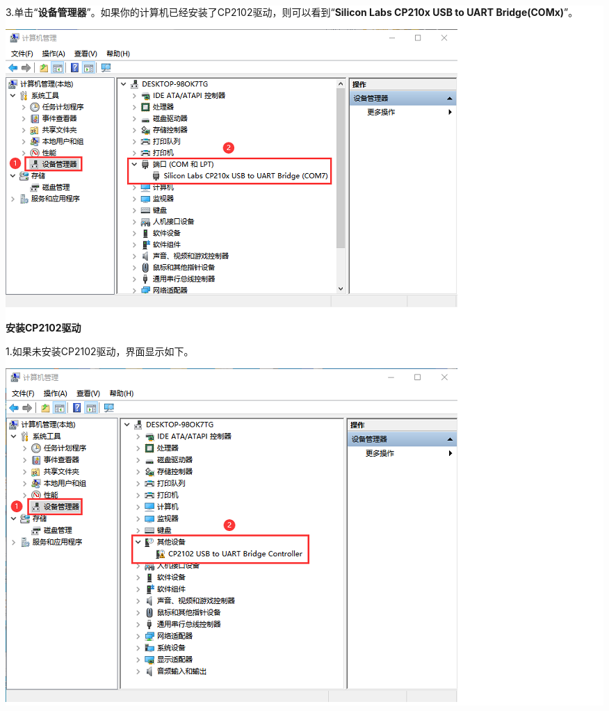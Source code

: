3.单击“**设备管理器**”。如果你的计算机已经安装了CP2102驱动，则可以看到“**Silicon Labs CP210x USB to UART Bridge(COMx)**”。

![图片不存在](./Python/media/26257c4da22869d81c9a5795a3f86768.png)

**安装CP2102驱动**

1.如果未安装CP2102驱动，界面显示如下。

![图片不存在](./Python/media/0fe123111f8eaa410a8475f9f889da21.png)
